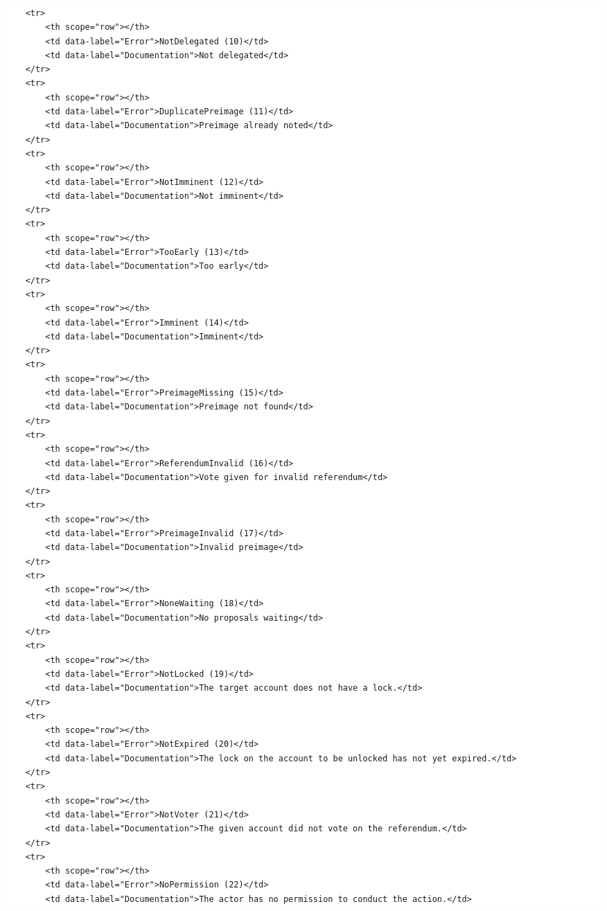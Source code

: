 		<tr>
			<th scope="row"></th>
			<td data-label="Error">NotDelegated (10)</td>
			<td data-label="Documentation">Not delegated</td>
		</tr>
		<tr>
			<th scope="row"></th>
			<td data-label="Error">DuplicatePreimage (11)</td>
			<td data-label="Documentation">Preimage already noted</td>
		</tr>
		<tr>
			<th scope="row"></th>
			<td data-label="Error">NotImminent (12)</td>
			<td data-label="Documentation">Not imminent</td>
		</tr>
		<tr>
			<th scope="row"></th>
			<td data-label="Error">TooEarly (13)</td>
			<td data-label="Documentation">Too early</td>
		</tr>
		<tr>
			<th scope="row"></th>
			<td data-label="Error">Imminent (14)</td>
			<td data-label="Documentation">Imminent</td>
		</tr>
		<tr>
			<th scope="row"></th>
			<td data-label="Error">PreimageMissing (15)</td>
			<td data-label="Documentation">Preimage not found</td>
		</tr>
		<tr>
			<th scope="row"></th>
			<td data-label="Error">ReferendumInvalid (16)</td>
			<td data-label="Documentation">Vote given for invalid referendum</td>
		</tr>
		<tr>
			<th scope="row"></th>
			<td data-label="Error">PreimageInvalid (17)</td>
			<td data-label="Documentation">Invalid preimage</td>
		</tr>
		<tr>
			<th scope="row"></th>
			<td data-label="Error">NoneWaiting (18)</td>
			<td data-label="Documentation">No proposals waiting</td>
		</tr>
		<tr>
			<th scope="row"></th>
			<td data-label="Error">NotLocked (19)</td>
			<td data-label="Documentation">The target account does not have a lock.</td>
		</tr>
		<tr>
			<th scope="row"></th>
			<td data-label="Error">NotExpired (20)</td>
			<td data-label="Documentation">The lock on the account to be unlocked has not yet expired.</td>
		</tr>
		<tr>
			<th scope="row"></th>
			<td data-label="Error">NotVoter (21)</td>
			<td data-label="Documentation">The given account did not vote on the referendum.</td>
		</tr>
		<tr>
			<th scope="row"></th>
			<td data-label="Error">NoPermission (22)</td>
			<td data-label="Documentation">The actor has no permission to conduct the action.</td>
